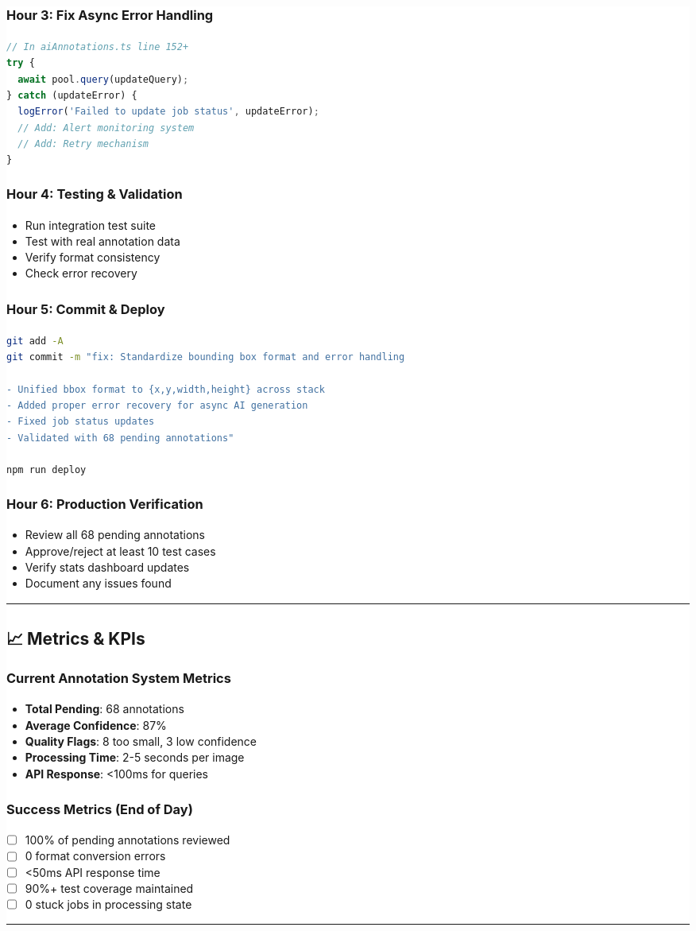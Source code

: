 ### Hour 3: Fix Async Error Handling
```typescript
// In aiAnnotations.ts line 152+
try {
  await pool.query(updateQuery);
} catch (updateError) {
  logError('Failed to update job status', updateError);
  // Add: Alert monitoring system
  // Add: Retry mechanism
}
```

### Hour 4: Testing & Validation
- Run integration test suite
- Test with real annotation data
- Verify format consistency
- Check error recovery

### Hour 5: Commit & Deploy
```bash
git add -A
git commit -m "fix: Standardize bounding box format and error handling

- Unified bbox format to {x,y,width,height} across stack
- Added proper error recovery for async AI generation
- Fixed job status updates
- Validated with 68 pending annotations"

npm run deploy
```

### Hour 6: Production Verification
- Review all 68 pending annotations
- Approve/reject at least 10 test cases
- Verify stats dashboard updates
- Document any issues found

---

## 📈 Metrics & KPIs

### Current Annotation System Metrics
- **Total Pending**: 68 annotations
- **Average Confidence**: 87%
- **Quality Flags**: 8 too small, 3 low confidence
- **Processing Time**: 2-5 seconds per image
- **API Response**: <100ms for queries

### Success Metrics (End of Day)
- [ ] 100% of pending annotations reviewed
- [ ] 0 format conversion errors
- [ ] <50ms API response time
- [ ] 90%+ test coverage maintained
- [ ] 0 stuck jobs in processing state

---